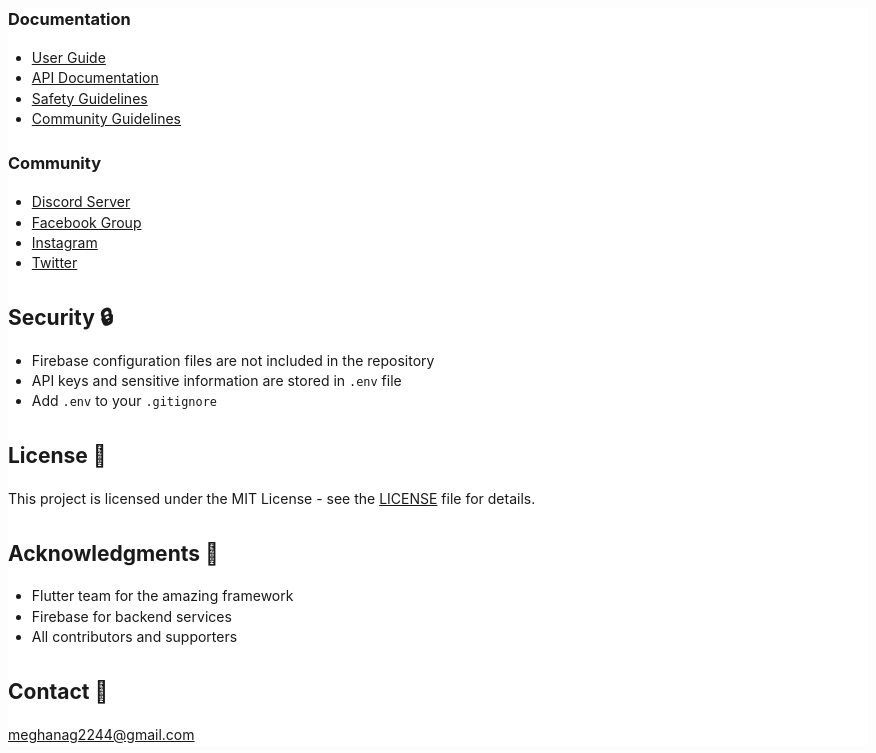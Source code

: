 ### Documentation
- [User Guide](link-to-user-guide)
- [API Documentation](link-to-api-docs)
- [Safety Guidelines](link-to-safety-guidelines)
- [Community Guidelines](link-to-community-guidelines)

### Community
- [Discord Server](link-to-discord)
- [Facebook Group](link-to-facebook)
- [Instagram](link-to-instagram)
- [Twitter](link-to-twitter)

## Security 🔒

- Firebase configuration files are not included in the repository
- API keys and sensitive information are stored in `.env` file
- Add `.env` to your `.gitignore`

## License 📝

This project is licensed under the MIT License - see the [LICENSE](LICENSE) file for details.

## Acknowledgments 🙏

- Flutter team for the amazing framework
- Firebase for backend services
- All contributors and supporters

## Contact 📧

meghanag2244@gmail.com

